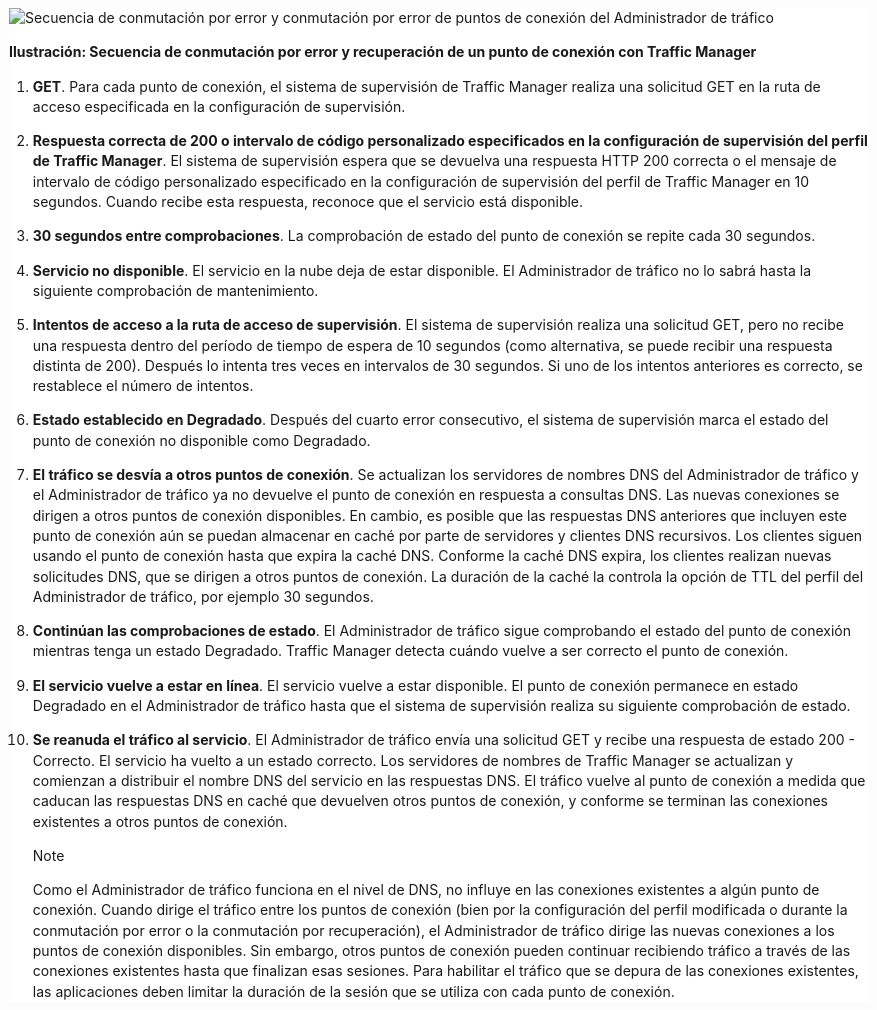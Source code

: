 ![Secuencia de conmutación por error y conmutación por error de puntos de conexión del Administrador de tráfico](./media/traffic-manager-monitoring/timeline.png)

**Ilustración:  Secuencia de conmutación por error y recuperación de un punto de conexión con Traffic Manager**

1. **GET**. Para cada punto de conexión, el sistema de supervisión de Traffic Manager realiza una solicitud GET en la ruta de acceso especificada en la configuración de supervisión.
2. **Respuesta correcta de 200 o intervalo de código personalizado especificados en la configuración de supervisión del perfil de Traffic Manager**. El sistema de supervisión espera que se devuelva una respuesta HTTP 200 correcta o el mensaje de intervalo de código personalizado especificado en la configuración de supervisión del perfil de Traffic Manager en 10 segundos. Cuando recibe esta respuesta, reconoce que el servicio está disponible.
3. **30 segundos entre comprobaciones**. La comprobación de estado del punto de conexión se repite cada 30 segundos.
4. **Servicio no disponible**. El servicio en la nube deja de estar disponible. El Administrador de tráfico no lo sabrá hasta la siguiente comprobación de mantenimiento.
5. **Intentos de acceso a la ruta de acceso de supervisión**. El sistema de supervisión realiza una solicitud GET, pero no recibe una respuesta dentro del período de tiempo de espera de 10 segundos (como alternativa, se puede recibir una respuesta distinta de 200). Después lo intenta tres veces en intervalos de 30 segundos. Si uno de los intentos anteriores es correcto, se restablece el número de intentos.
6. **Estado establecido en Degradado**. Después del cuarto error consecutivo, el sistema de supervisión marca el estado del punto de conexión no disponible como Degradado.
7. **El tráfico se desvía a otros puntos de conexión**. Se actualizan los servidores de nombres DNS del Administrador de tráfico y el Administrador de tráfico ya no devuelve el punto de conexión en respuesta a consultas DNS. Las nuevas conexiones se dirigen a otros puntos de conexión disponibles. En cambio, es posible que las respuestas DNS anteriores que incluyen este punto de conexión aún se puedan almacenar en caché por parte de servidores y clientes DNS recursivos. Los clientes siguen usando el punto de conexión hasta que expira la caché DNS. Conforme la caché DNS expira, los clientes realizan nuevas solicitudes DNS, que se dirigen a otros puntos de conexión. La duración de la caché la controla la opción de TTL del perfil del Administrador de tráfico, por ejemplo 30 segundos.
8. **Continúan las comprobaciones de estado**. El Administrador de tráfico sigue comprobando el estado del punto de conexión mientras tenga un estado Degradado. Traffic Manager detecta cuándo vuelve a ser correcto el punto de conexión.
9. **El servicio vuelve a estar en línea**. El servicio vuelve a estar disponible. El punto de conexión permanece en estado Degradado en el Administrador de tráfico hasta que el sistema de supervisión realiza su siguiente comprobación de estado.
10. **Se reanuda el tráfico al servicio**. El Administrador de tráfico envía una solicitud GET y recibe una respuesta de estado 200 - Correcto. El servicio ha vuelto a un estado correcto. Los servidores de nombres de Traffic Manager se actualizan y comienzan a distribuir el nombre DNS del servicio en las respuestas DNS. El tráfico vuelve al punto de conexión a medida que caducan las respuestas DNS en caché que devuelven otros puntos de conexión, y conforme se terminan las conexiones existentes a otros puntos de conexión.

    > [!NOTE]
    > Como el Administrador de tráfico funciona en el nivel de DNS, no influye en las conexiones existentes a algún punto de conexión. Cuando dirige el tráfico entre los puntos de conexión (bien por la configuración del perfil modificada o durante la conmutación por error o la conmutación por recuperación), el Administrador de tráfico dirige las nuevas conexiones a los puntos de conexión disponibles. Sin embargo, otros puntos de conexión pueden continuar recibiendo tráfico a través de las conexiones existentes hasta que finalizan esas sesiones. Para habilitar el tráfico que se depura de las conexiones existentes, las aplicaciones deben limitar la duración de la sesión que se utiliza con cada punto de conexión.
